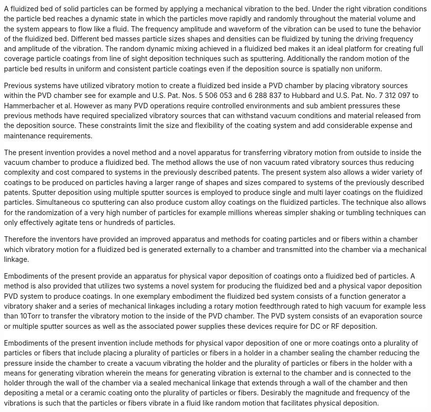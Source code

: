 A fluidized bed of solid particles can be formed by applying a mechanical vibration to the bed. Under the right vibration conditions the particle bed reaches a dynamic state in which the particles move rapidly and randomly throughout the material volume and the system appears to flow like a fluid. The frequency amplitude and waveform of the vibration can be used to tune the behavior of the fluidized bed. Different bed masses particle sizes shapes and densities can be fluidized by tuning the driving frequency and amplitude of the vibration. The random dynamic mixing achieved in a fluidized bed makes it an ideal platform for creating full coverage particle coatings from line of sight deposition techniques such as sputtering. Additionally the random motion of the particle bed results in uniform and consistent particle coatings even if the deposition source is spatially non uniform.

Previous systems have utilized vibratory motion to create a fluidized bed inside a PVD chamber by placing vibratory sources within the PVD chamber see for example and U.S. Pat. Nos. 5 506 053 and 6 288 837 to Hubbard and U.S. Pat. No. 7 312 097 to Hammerbacher et al. However as many PVD operations require controlled environments and sub ambient pressures these previous methods have required specialized vibratory sources that can withstand vacuum conditions and material released from the deposition source. These constraints limit the size and flexibility of the coating system and add considerable expense and maintenance requirements.

The present invention provides a novel method and a novel apparatus for transferring vibratory motion from outside to inside the vacuum chamber to produce a fluidized bed. The method allows the use of non vacuum rated vibratory sources thus reducing complexity and cost compared to systems in the previously described patents. The present system also allows a wider variety of coatings to be produced on particles having a larger range of shapes and sizes compared to systems of the previously described patents. Sputter deposition using multiple sputter sources is employed to produce single and multi layer coatings on the fluidized particles. Simultaneous co sputtering can also produce custom alloy coatings on the fluidized particles. The technique also allows for the randomization of a very high number of particles for example millions whereas simpler shaking or tumbling techniques can only effectively agitate tens or hundreds of particles.

Therefore the inventors have provided an improved apparatus and methods for coating particles and or fibers within a chamber which vibratory motion for a fluidized bed is generated externally to a chamber and transmitted into the chamber via a mechanical linkage.

Embodiments of the present provide an apparatus for physical vapor deposition of coatings onto a fluidized bed of particles. A method is also provided that utilizes two systems a novel system for producing the fluidized bed and a physical vapor deposition PVD system to produce coatings. In one exemplary embodiment the fluidized bed system consists of a function generator a vibratory shaker and a series of mechanical linkages including a rotary motion feedthrough rated to high vacuum for example less than 10Torr to transfer the vibratory motion to the inside of the PVD chamber. The PVD system consists of an evaporation source or multiple sputter sources as well as the associated power supplies these devices require for DC or RF deposition.

Embodiments of the present invention include methods for physical vapor deposition of one or more coatings onto a plurality of particles or fibers that include placing a plurality of particles or fibers in a holder in a chamber sealing the chamber reducing the pressure inside the chamber to create a vacuum vibrating the holder and the plurality of particles or fibers in the holder with a means for generating vibration wherein the means for generating vibration is external to the chamber and is connected to the holder through the wall of the chamber via a sealed mechanical linkage that extends through a wall of the chamber and then depositing a metal or a ceramic coating onto the plurality of particles or fibers. Desirably the magnitude and frequency of the vibrations is such that the particles or fibers vibrate in a fluid like random motion that facilitates physical deposition.
